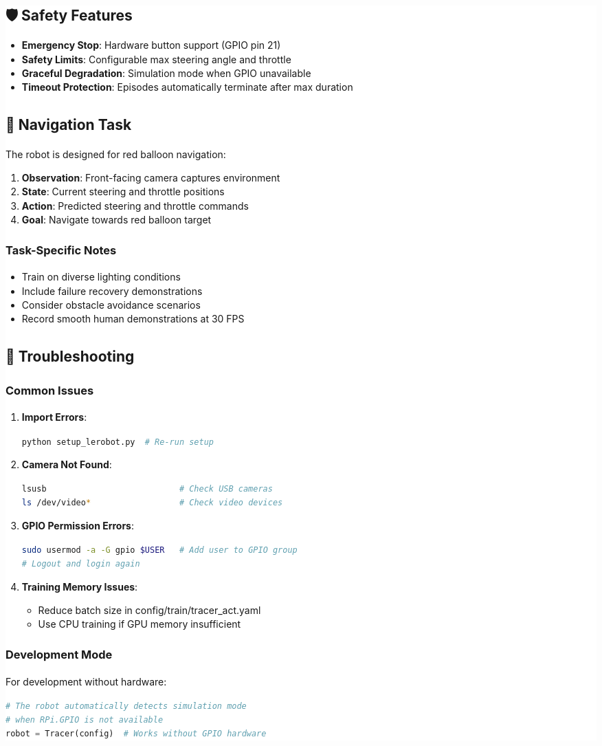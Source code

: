 ## 🛡️ Safety Features

- **Emergency Stop**: Hardware button support (GPIO pin 21)
- **Safety Limits**: Configurable max steering angle and throttle
- **Graceful Degradation**: Simulation mode when GPIO unavailable
- **Timeout Protection**: Episodes automatically terminate after max duration

## 🎯 Navigation Task

The robot is designed for red balloon navigation:

1. **Observation**: Front-facing camera captures environment
2. **State**: Current steering and throttle positions  
3. **Action**: Predicted steering and throttle commands
4. **Goal**: Navigate towards red balloon target

### Task-Specific Notes

- Train on diverse lighting conditions
- Include failure recovery demonstrations  
- Consider obstacle avoidance scenarios
- Record smooth human demonstrations at 30 FPS

## 🐛 Troubleshooting

### Common Issues

1. **Import Errors**:
   ```bash
   python setup_lerobot.py  # Re-run setup
   ```

2. **Camera Not Found**:
   ```bash
   lsusb                           # Check USB cameras
   ls /dev/video*                  # Check video devices
   ```

3. **GPIO Permission Errors**:
   ```bash
   sudo usermod -a -G gpio $USER   # Add user to GPIO group
   # Logout and login again
   ```

4. **Training Memory Issues**:
   - Reduce batch size in config/train/tracer_act.yaml
   - Use CPU training if GPU memory insufficient

### Development Mode

For development without hardware:

```python
# The robot automatically detects simulation mode
# when RPi.GPIO is not available
robot = Tracer(config)  # Works without GPIO hardware
```
